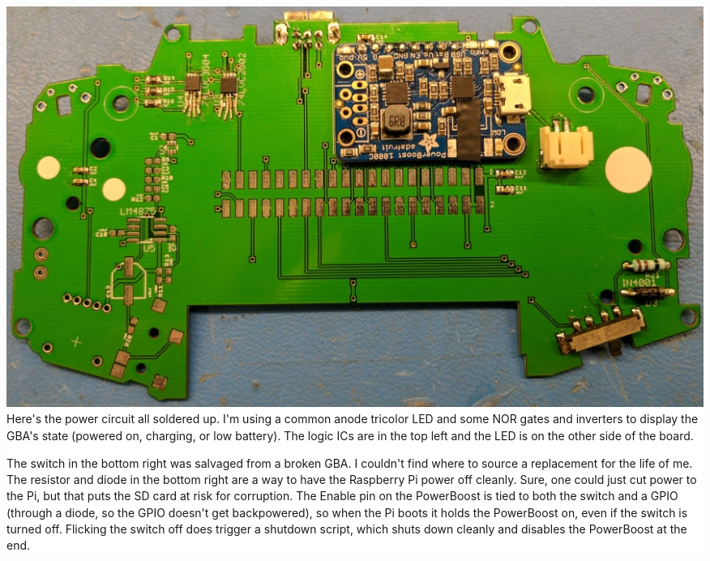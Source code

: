 ![02 - Power Circuit Soldered.jpg](https://raw.githubusercontent.com/AEFeinstein/gbaZero/master/Images/Assembly/02%20-%20Power%20Circuit%20Soldered.jpg)
Here's the power circuit all soldered up. I'm using a common anode tricolor LED and some NOR gates and inverters to display the GBA's state (powered on, charging, or low battery). The logic ICs are in the top left and the LED is on the other side of the board.

The switch in the bottom right was salvaged from a broken GBA. I couldn't find where to source a replacement for the life of me. The resistor and diode in the bottom right are a way to have the Raspberry Pi power off cleanly. Sure, one could just cut power to the Pi, but that puts the SD card at risk for corruption. The Enable pin on the PowerBoost is tied to both the switch and a GPIO (through a diode, so the GPIO doesn't get backpowered), so when the Pi boots it holds the PowerBoost on, even if the switch is turned off. Flicking the switch off does trigger a shutdown script, which shuts down cleanly and disables the PowerBoost at the end.

